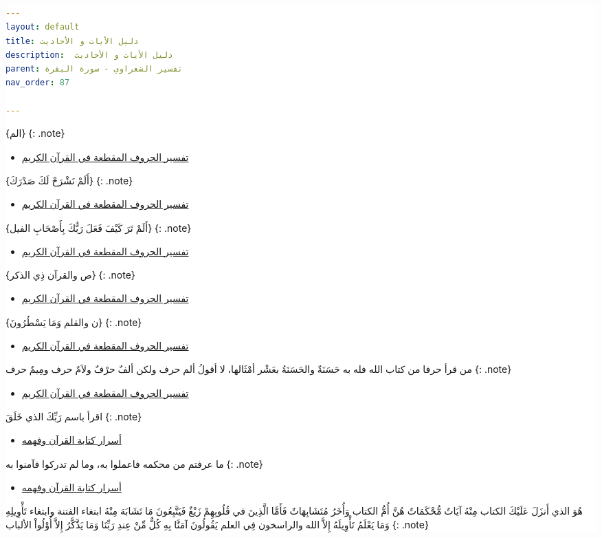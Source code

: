 ```yaml
---
layout: default
title: دليل الأيات و الأحاديث
description:  دليل الأيات و الأحاديث
parent: تفسير الشعراوي - سورة البقرة
nav_order: 87

---
```




{الم}
{: .note}

- [تفسير الحروف المقطعة في القرآن الكريم](meta0_0)

{أَلَمْ نَشْرَحْ لَكَ صَدْرَكَ}
{: .note}

- [تفسير الحروف المقطعة في القرآن الكريم](meta0_0)

{أَلَمْ تَرَ كَيْفَ فَعَلَ رَبُّكَ بِأَصْحَابِ الفيل}
{: .note}

- [تفسير الحروف المقطعة في القرآن الكريم](meta0_0)

{ص والقرآن ذِي الذكر}
{: .note}

- [تفسير الحروف المقطعة في القرآن الكريم](meta0_0)

{ن والقلم وَمَا يَسْطُرُونَ}
{: .note}

- [تفسير الحروف المقطعة في القرآن الكريم](meta0_0)

من قرأ حرفا من كتاب الله فله به حَسَنَةٌ والحَسَنَةُ بعَشْر أمْثَالها، لا أقولُ ألم حرف ولكن ألفٌ حرْفٌ ولاَمٌ حرف ومِيمٌ حرف
{: .note}

- [تفسير الحروف المقطعة في القرآن الكريم](meta0_0)

اقرأ باسم رَبِّكَ الذي خَلَقَ
{: .note}

- [أسرار كتابة القرآن وفهمه](meta0_1)

ما عرفتم من محكمه فاعملوا به، وما لم تدركوا فآمنوا به
{: .note}

- [أسرار كتابة القرآن وفهمه](meta0_1)

هُوَ الذي أَنزَلَ عَلَيْكَ الكتاب مِنْهُ آيَاتٌ مُّحْكَمَاتٌ هُنَّ أُمُّ الكتاب وَأُخَرُ مُتَشَابِهَاتٌ فَأَمَّا الَّذِينَ في قُلُوبِهِمْ زَيْغٌ فَيَتَّبِعُونَ مَا تَشَابَهَ مِنْهُ ابتغاء الفتنة وابتغاء تَأْوِيلِهِ وَمَا يَعْلَمُ تَأْوِيلَهُ إِلاَّ الله والراسخون فِي العلم يَقُولُونَ آمَنَّا بِهِ كُلٌّ مِّنْ عِندِ رَبِّنَا وَمَا يَذَّكَّرُ إِلاَّ أُوْلُواْ الألباب
{: .note}
